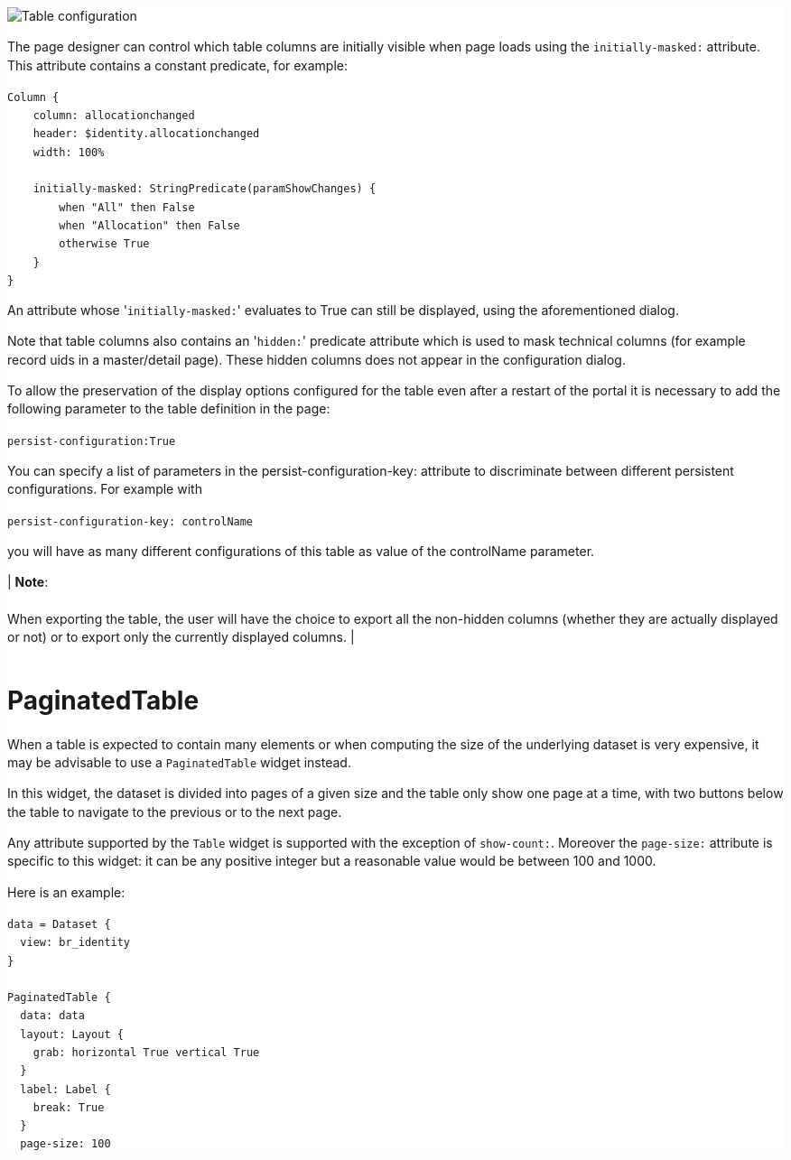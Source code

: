 ![Table configuration](igrc-platform/pages/images/table-configuration.png "Table configuration")        

The page designer can control which table columns are initially visible when page loads using the `initially-masked:` attribute. This attribute contains a constant predicate, for example:   

```
Column {
    column: allocationchanged
    header: $identity.allocationchanged
    width: 100%

    initially-masked: StringPredicate(paramShowChanges) {
        when "All" then False
        when "Allocation" then False
        otherwise True
    }
}
```

An attribute whose '`initially-masked:`' evaluates to True can still be displayed, using the aforementioned dialog.    

Note that table columns also contains an '`hidden:`' predicate attribute which is used to mask technical columns (for example record uids in a master/detail page). These hidden columns does not appear in the configuration dialog.     

To allow the preservation of the display options configured for the table even after a restart of the portal it is necessary to add the following parameter to the table definition in the page:    

`persist-configuration:True`   

You can specify a list of parameters in the persist-configuration-key: attribute to discriminate between different persistent configurations. For example with    

`persist-configuration-key: controlName`   

you will have as many different configurations of this table as value of the controlName parameter.     

| **Note**: <br><br> When exporting the table, the user will have the choice to export all the non-hidden columns (whether they are actually displayed or not) or to export only the currently displayed columns.  |

# PaginatedTable

When a table is expected to contain many elements or when computing the size of the underlying dataset is very expensive, it may be advisable to use a `PaginatedTable` widget instead.  

In this widget, the dataset is divided into pages of a given size and the table only show one page at a time, with two buttons below the table to navigate to the previous or to the next page.   

Any attribute supported by the `Table` widget is supported with the exception of `show-count:`. Moreover the `page-size:` attribute is specific to this widget: it can be any positive integer but a reasonable value would be between 100 and 1000.    

Here is an example:   

```
data = Dataset {
  view: br_identity
}

PaginatedTable {
  data: data
  layout: Layout {
    grab: horizontal True vertical True
  }
  label: Label {
    break: True
  }
  page-size: 100
```